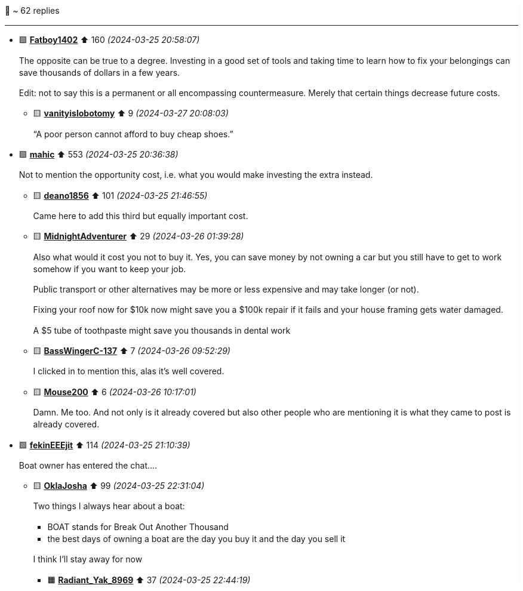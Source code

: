 💬 ~ 62 replies

---

* 🟩 **[Fatboy1402](https://www.reddit.com/user/Fatboy1402)** ⬆️ 160 _(2024-03-25 20:58:07)_

	The opposite can be true to a degree. Investing in a good set of tools and taking time to learn how to fix your belongings can save thousands of dollars in a few years. 

	Edit: not to say this is a permanent or all encompassing countermeasure. Merely that certain things decrease future costs.

	* 🟨 **[vanityislobotomy](https://www.reddit.com/user/vanityislobotomy)** ⬆️ 9 _(2024-03-27 20:08:03)_

		“A poor person cannot afford to buy cheap shoes.”

* 🟩 **[mahic](https://www.reddit.com/user/mahic)** ⬆️ 553 _(2024-03-25 20:36:38)_

	Not to mention the opportunity cost, i.e. what you would make investing the extra instead.

	* 🟨 **[deano1856](https://www.reddit.com/user/deano1856)** ⬆️ 101 _(2024-03-25 21:46:55)_

		Came here to add this third but equally important cost.

	* 🟨 **[MidnightAdventurer](https://www.reddit.com/user/MidnightAdventurer)** ⬆️ 29 _(2024-03-26 01:39:28)_

		Also what would it cost you not to buy it. Yes, you can save money by not owning a car but you still have to get to work somehow if you want to keep your job. 
		
		Public transport or other alternatives may be more or less expensive and may take longer (or not). 
		
		Fixing your roof now for $10k now might save you a $100k repair if it fails and your house framing gets water damaged. 
		
		A $5 tube of toothpaste might save you thousands in dental work 

	* 🟨 **[BassWingerC-137](https://www.reddit.com/user/BassWingerC-137)** ⬆️ 7 _(2024-03-26 09:52:29)_

		I clicked in to mention this, alas it’s well covered.

	* 🟨 **[Mouse200](https://www.reddit.com/user/Mouse200)** ⬆️ 6 _(2024-03-26 10:17:01)_

		Damn. Me too. And not only is it already covered but also other people who are mentioning it is what they came to post is already covered.

* 🟩 **[fekinEEEjit](https://www.reddit.com/user/fekinEEEjit)** ⬆️ 114 _(2024-03-25 21:10:39)_

	Boat owner has entered the chat....

	* 🟨 **[OklaJosha](https://www.reddit.com/user/OklaJosha)** ⬆️ 99 _(2024-03-25 22:31:04)_

		Two things I always hear about a boat:
		
		- BOAT stands for Break Out Another Thousand 
		- the best days of owning a boat are the day you buy it and the day you sell it
		
		I think I’ll stay away for now

		* 🟧 **[Radiant_Yak_8969](https://www.reddit.com/user/Radiant_Yak_8969)** ⬆️ 37 _(2024-03-25 22:44:19)_
